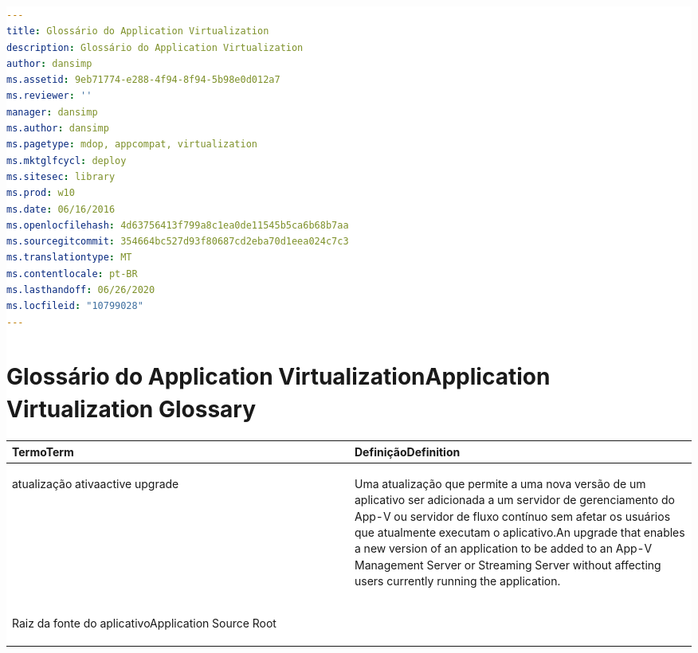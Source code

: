 ```yaml
---
title: Glossário do Application Virtualization
description: Glossário do Application Virtualization
author: dansimp
ms.assetid: 9eb71774-e288-4f94-8f94-5b98e0d012a7
ms.reviewer: ''
manager: dansimp
ms.author: dansimp
ms.pagetype: mdop, appcompat, virtualization
ms.mktglfcycl: deploy
ms.sitesec: library
ms.prod: w10
ms.date: 06/16/2016
ms.openlocfilehash: 4d63756413f799a8c1ea0de11545b5ca6b68b7aa
ms.sourcegitcommit: 354664bc527d93f80687cd2eba70d1eea024c7c3
ms.translationtype: MT
ms.contentlocale: pt-BR
ms.lasthandoff: 06/26/2020
ms.locfileid: "10799028"
---
```

# <span data-ttu-id="920b5-103">Glossário do Application Virtualization</span><span class="sxs-lookup"><span data-stu-id="920b5-103">Application Virtualization Glossary</span></span>


<table>
<colgroup>
<col width="50%" />
<col width="50%" />
</colgroup>
<thead>
<tr class="header">
<th align="left"><span data-ttu-id="920b5-104">Termo</span><span class="sxs-lookup"><span data-stu-id="920b5-104">Term</span></span></th>
<th align="left"><span data-ttu-id="920b5-105">Definição</span><span class="sxs-lookup"><span data-stu-id="920b5-105">Definition</span></span></th>
</tr>
</thead>
<tbody>
<tr class="odd">
<td align="left"><p><span data-ttu-id="920b5-106">atualização ativa</span><span class="sxs-lookup"><span data-stu-id="920b5-106">active upgrade</span></span></p></td>
<td align="left"><p><span data-ttu-id="920b5-107">Uma atualização que permite a uma nova versão de um aplicativo ser adicionada a um servidor de gerenciamento do App-V ou servidor de fluxo contínuo sem afetar os usuários que atualmente executam o aplicativo.</span><span class="sxs-lookup"><span data-stu-id="920b5-107">An upgrade that enables a new version of an application to be added to an App-V Management Server or Streaming Server without affecting users currently running the application.</span></span></p></td>
</tr>
<tr class="even">
<td align="left"><p><span data-ttu-id="920b5-108">Raiz da fonte do aplicativo</span><span class="sxs-lookup"><span data-stu-id="920b5-108">Application Source Root</span></span></p></td>